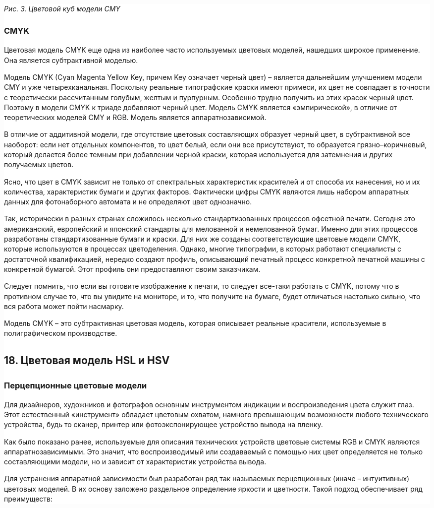 _Рис. 3. Цветовой куб модели CMY_

### CMYK

Цветовая модель CMYK еще одна из наиболее часто используемых цветовых моделей,
нашедших широкое применение. Она является субтрактивной моделью.

Модель CMYK (Cyan Magenta Yellow Key, причем Key означает черный цвет) – является
дальнейшим улучшением модели CMY и уже четырехканальная. Поскольку реальные 
типографские краски имеют примеси, их цвет не совпадает в точности с теоретически рассчитанным
голубым, желтым и пурпурным. Особенно трудно получить из этих красок черный цвет. 
Поэтому в модели CMYK к триаде добавляют черный цвет. Модель CMYK является «эмпирической», 
в отличие от теоретических моделей CMY и RGB. Модель является аппаратнозависимой.

В отличие от аддитивной модели, где отсутствие цветовых составляющих образует черный цвет, 
в субтрактивной все наоборот: если нет отдельных компонентов, то цвет белый, если они все 
присутствуют, то образуется грязно–коричневый, который делается более темным при добавлении 
черной краски, которая используется для затемнения и других получаемых цветов.

Ясно, что цвет в CMYK зависит не только от спектральных характеристик красителей и
от способа их нанесения, но и их количества, характеристик бумаги и других факторов. 
Фактически цифры CMYK являются лишь набором аппаратных данных для фотонаборного автомата
и не определяют цвет однозначно.

Так, исторически в разных странах сложилось несколько стандартизованных процессов
офсетной печати. Сегодня это американский, европейский и японский стандарты для мелованной 
и немелованной бумаг. Именно для этих процессов разработаны стандартизованные бумаги
и краски. Для них же созданы соответствующие цветовые модели CMYK, которые используются 
в процессах цветоделения. Однако, многие типографии, в которых работают специалисты с
достаточной квалификацией, нередко создают профиль, описывающий печатный процесс конкретной 
печатной машины с конкретной бумагой. Этот профиль они предоставляют своим заказчикам.

Следует помнить, что если вы готовите изображение к печати, то следует все-таки работать 
с CMYK, потому что в противном случае то, что вы увидите на мониторе, и то, что получите 
на бумаге, будет отличаться настолько сильно, что вся работа может пойти насмарку.

Модель CMYK – это субтрактивная цветовая модель, которая описывает реальные красители, 
используемые в полиграфическом производстве.

## 18. Цветовая модель HSL и HSV

### Перцепционные цветовые модели

Для дизайнеров, художников и фотографов основным инструментом индикации и воспроизведения 
цвета служит глаз. Этот естественный «инструмент» обладает цветовым охватом, намного 
превышающим возможности любого технического устройства, будь то сканер, принтер или 
фотоэкспонирующее устройство вывода на пленку.

Как было показано ранее, используемые для описания технических устройств цветовые
системы RGВ и СМYК являются аппаратнозависимыми. Это значит, что воспроизводимый или
создаваемый с помощью них цвет определяется не только составляющими модели, но и зависит
от характеристик устройства вывода.

Для устранения аппаратной зависимости был разработан ряд так называемых перцепционных 
(иначе – интуитивных) цветовых моделей. В их основу заложено раздельное определение 
яркости и цветности. Такой подход обеспечивает ряд преимуществ:
